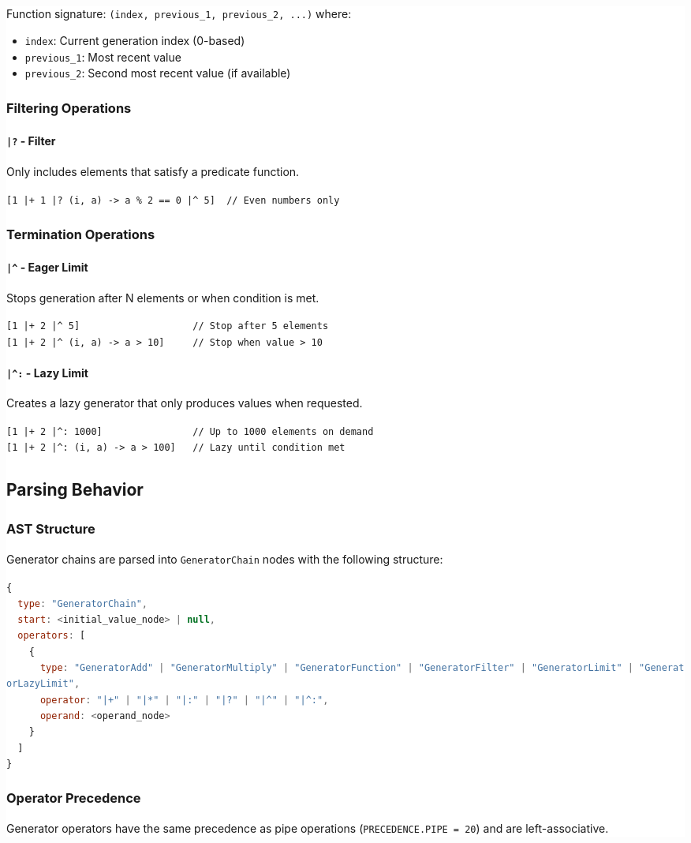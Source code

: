 Function signature: `(index, previous_1, previous_2, ...)` where:
- `index`: Current generation index (0-based)
- `previous_1`: Most recent value
- `previous_2`: Second most recent value (if available)

### Filtering Operations

#### `|?` - Filter
Only includes elements that satisfy a predicate function.
```
[1 |+ 1 |? (i, a) -> a % 2 == 0 |^ 5]  // Even numbers only
```

### Termination Operations

#### `|^` - Eager Limit
Stops generation after N elements or when condition is met.
```
[1 |+ 2 |^ 5]                    // Stop after 5 elements
[1 |+ 2 |^ (i, a) -> a > 10]     // Stop when value > 10
```

#### `|^:` - Lazy Limit
Creates a lazy generator that only produces values when requested.
```
[1 |+ 2 |^: 1000]                // Up to 1000 elements on demand
[1 |+ 2 |^: (i, a) -> a > 100]   // Lazy until condition met
```

## Parsing Behavior

### AST Structure

Generator chains are parsed into `GeneratorChain` nodes with the following structure:

```javascript
{
  type: "GeneratorChain",
  start: <initial_value_node> | null,
  operators: [
    {
      type: "GeneratorAdd" | "GeneratorMultiply" | "GeneratorFunction" | "GeneratorFilter" | "GeneratorLimit" | "GeneratorLazyLimit",
      operator: "|+" | "|*" | "|:" | "|?" | "|^" | "|^:",
      operand: <operand_node>
    }
  ]
}
```

### Operator Precedence

Generator operators have the same precedence as pipe operations (`PRECEDENCE.PIPE = 20`) and are left-associative.

